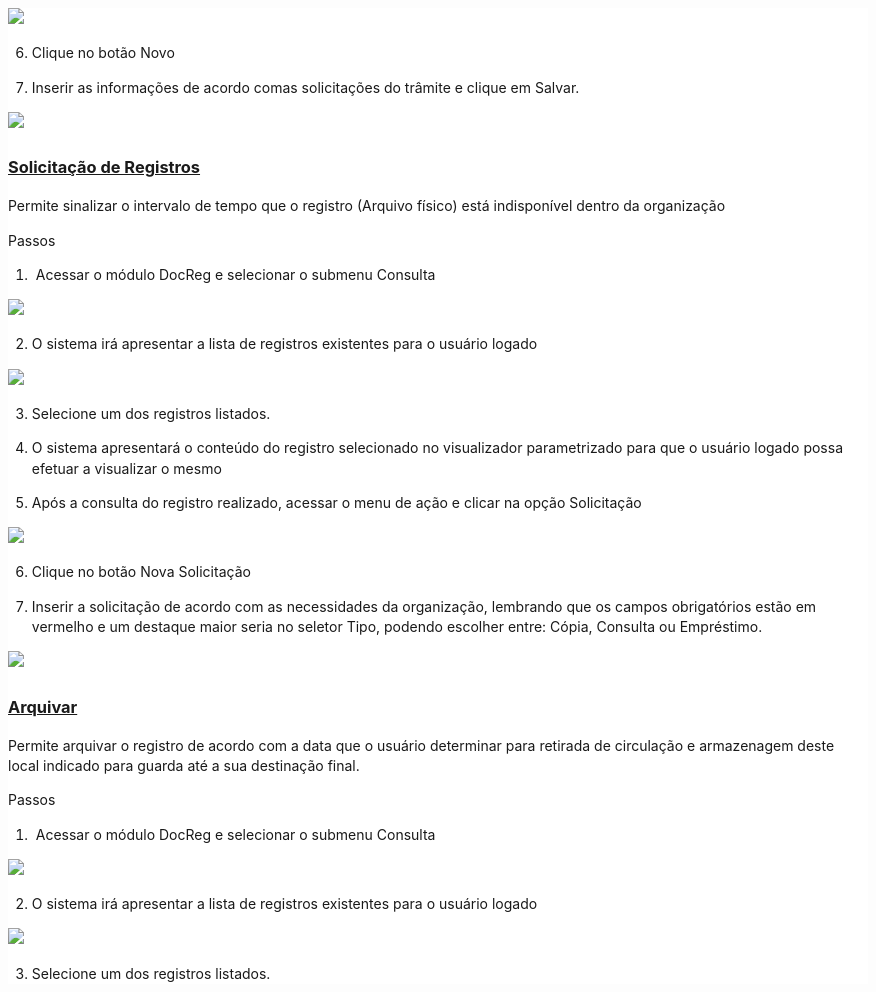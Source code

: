 ![](/img/reg/REGCP-0082.png)

6) Clique no botão Novo

7) Inserir as informações de acordo comas solicitações do trâmite e clique em Salvar.

![](/img/reg/REGCP-0083.png)

### [Solicitação de Registros](#solicitacao-de-registros)

Permite sinalizar o intervalo de tempo que o registro (Arquivo físico) está indisponível dentro da organização

Passos

1)  Acessar o módulo DocReg e selecionar o submenu Consulta

![](/img/reg/REGCP-0044.png)

2) O sistema irá apresentar a lista de registros existentes para o usuário logado

![](/img/reg/REGCP-0100.png)

3) Selecione um dos registros listados.

4) O sistema apresentará o conteúdo do registro selecionado no visualizador parametrizado para que o usuário logado possa efetuar a visualizar o mesmo

5) Após a consulta do registro realizado, acessar o menu de ação e clicar na opção Solicitação

![](/img/reg/REGCP-0084.png)

6) Clique no botão Nova Solicitação

7) Inserir a solicitação de acordo com as necessidades da organização, lembrando que os campos obrigatórios estão em vermelho e um destaque maior seria no seletor Tipo, podendo escolher entre: Cópia, Consulta ou Empréstimo.

![](/img/reg/REGCP-0085.png)

### [Arquivar](#arquivar)

Permite arquivar o registro de acordo com a data que o usuário determinar para retirada de circulação e armazenagem deste local indicado para guarda até a sua destinação final.

Passos

1)  Acessar o módulo DocReg e selecionar o submenu Consulta

![](/img/reg/REGCP-0044.png)

2) O sistema irá apresentar a lista de registros existentes para o usuário logado

![](/img/reg/REGCP-0100.png)

3) Selecione um dos registros listados.
